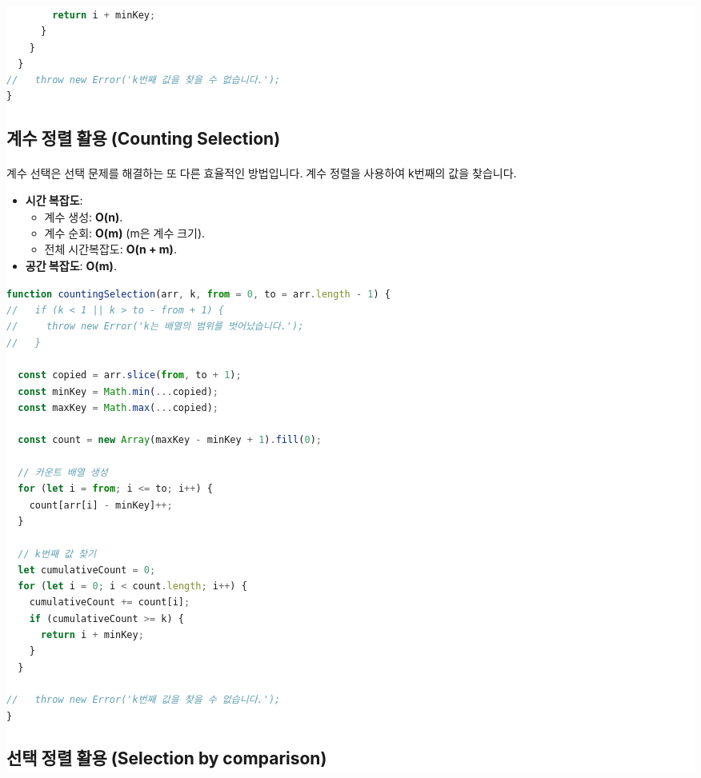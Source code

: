 ```javascript
        return i + minKey;
      }
    }
  }
//   throw new Error('k번째 값을 찾을 수 없습니다.');
}
```


## 계수 정렬 활용 (Counting Selection)

계수 선택은 선택 문제를 해결하는 또 다른 효율적인 방법입니다. 계수 정렬을 사용하여 k번째의 값을 찾습니다.

- **시간 복잡도**:
  - 계수 생성: **O(n)**.
  - 계수 순회: **O(m)** (m은 계수 크기).
  - 전체 시간복잡도: **O(n + m)**.
- **공간 복잡도**: **O(m)**.


```javascript
function countingSelection(arr, k, from = 0, to = arr.length - 1) {
//   if (k < 1 || k > to - from + 1) {
//     throw new Error('k는 배열의 범위를 벗어났습니다.');
//   }

  const copied = arr.slice(from, to + 1);
  const minKey = Math.min(...copied);
  const maxKey = Math.max(...copied);

  const count = new Array(maxKey - minKey + 1).fill(0);

  // 카운트 배열 생성
  for (let i = from; i <= to; i++) {
    count[arr[i] - minKey]++;
  }

  // k번째 값 찾기
  let cumulativeCount = 0;
  for (let i = 0; i < count.length; i++) {
    cumulativeCount += count[i];
    if (cumulativeCount >= k) {
      return i + minKey;
    }
  }

//   throw new Error('k번째 값을 찾을 수 없습니다.');
}
```


## 선택 정렬 활용 (Selection by comparison)
